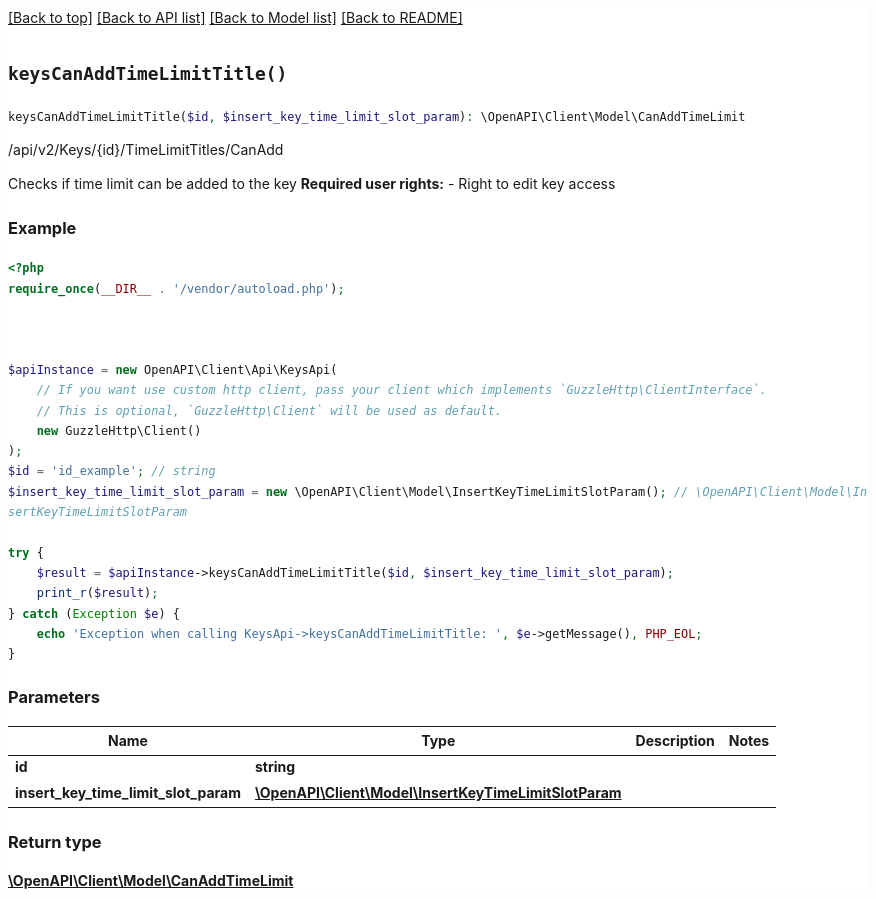 [[Back to top]](#) [[Back to API list]](../../README.md#endpoints)
[[Back to Model list]](../../README.md#models)
[[Back to README]](../../README.md)

## `keysCanAddTimeLimitTitle()`

```php
keysCanAddTimeLimitTitle($id, $insert_key_time_limit_slot_param): \OpenAPI\Client\Model\CanAddTimeLimit
```

/api/v2/Keys/{id}/TimeLimitTitles/CanAdd

Checks if time limit can be added to the key    <b>Required user rights:</b>    - Right to edit key access

### Example

```php
<?php
require_once(__DIR__ . '/vendor/autoload.php');



$apiInstance = new OpenAPI\Client\Api\KeysApi(
    // If you want use custom http client, pass your client which implements `GuzzleHttp\ClientInterface`.
    // This is optional, `GuzzleHttp\Client` will be used as default.
    new GuzzleHttp\Client()
);
$id = 'id_example'; // string
$insert_key_time_limit_slot_param = new \OpenAPI\Client\Model\InsertKeyTimeLimitSlotParam(); // \OpenAPI\Client\Model\InsertKeyTimeLimitSlotParam

try {
    $result = $apiInstance->keysCanAddTimeLimitTitle($id, $insert_key_time_limit_slot_param);
    print_r($result);
} catch (Exception $e) {
    echo 'Exception when calling KeysApi->keysCanAddTimeLimitTitle: ', $e->getMessage(), PHP_EOL;
}
```

### Parameters

| Name | Type | Description  | Notes |
| ------------- | ------------- | ------------- | ------------- |
| **id** | **string**|  | |
| **insert_key_time_limit_slot_param** | [**\OpenAPI\Client\Model\InsertKeyTimeLimitSlotParam**](../Model/InsertKeyTimeLimitSlotParam.md)|  | |

### Return type

[**\OpenAPI\Client\Model\CanAddTimeLimit**](../Model/CanAddTimeLimit.md)
